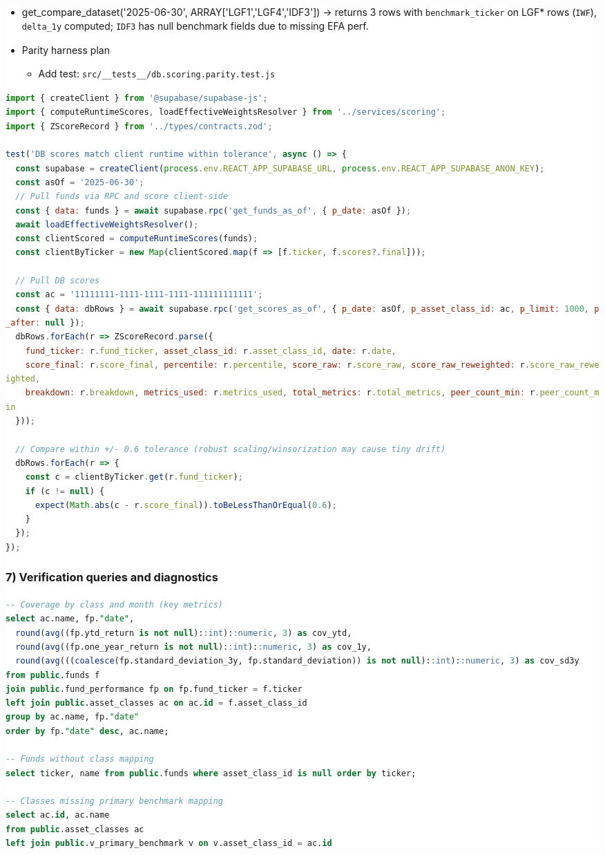   - get_compare_dataset('2025-06-30', ARRAY['LGF1','LGF4','IDF3']) → returns 3 rows with `benchmark_ticker` on LGF* rows (`IWF`), `delta_1y` computed; `IDF3` has null benchmark fields due to missing EFA perf.

- Parity harness plan
  - Add test: `src/__tests__/db.scoring.parity.test.js`
```js
import { createClient } from '@supabase/supabase-js';
import { computeRuntimeScores, loadEffectiveWeightsResolver } from '../services/scoring';
import { ZScoreRecord } from '../types/contracts.zod';

test('DB scores match client runtime within tolerance', async () => {
  const supabase = createClient(process.env.REACT_APP_SUPABASE_URL, process.env.REACT_APP_SUPABASE_ANON_KEY);
  const asOf = '2025-06-30';
  // Pull funds via RPC and score client-side
  const { data: funds } = await supabase.rpc('get_funds_as_of', { p_date: asOf });
  await loadEffectiveWeightsResolver();
  const clientScored = computeRuntimeScores(funds);
  const clientByTicker = new Map(clientScored.map(f => [f.ticker, f.scores?.final]));

  // Pull DB scores
  const ac = '11111111-1111-1111-1111-111111111111';
  const { data: dbRows } = await supabase.rpc('get_scores_as_of', { p_date: asOf, p_asset_class_id: ac, p_limit: 1000, p_after: null });
  dbRows.forEach(r => ZScoreRecord.parse({
    fund_ticker: r.fund_ticker, asset_class_id: r.asset_class_id, date: r.date,
    score_final: r.score_final, percentile: r.percentile, score_raw: r.score_raw, score_raw_reweighted: r.score_raw_reweighted,
    breakdown: r.breakdown, metrics_used: r.metrics_used, total_metrics: r.total_metrics, peer_count_min: r.peer_count_min
  }));

  // Compare within +/- 0.6 tolerance (robust scaling/winsorization may cause tiny drift)
  dbRows.forEach(r => {
    const c = clientByTicker.get(r.fund_ticker);
    if (c != null) {
      expect(Math.abs(c - r.score_final)).toBeLessThanOrEqual(0.6);
    }
  });
});
```

### 7) Verification queries and diagnostics

```sql
-- Coverage by class and month (key metrics)
select ac.name, fp."date",
  round(avg((fp.ytd_return is not null)::int)::numeric, 3) as cov_ytd,
  round(avg((fp.one_year_return is not null)::int)::numeric, 3) as cov_1y,
  round(avg(((coalesce(fp.standard_deviation_3y, fp.standard_deviation)) is not null)::int)::numeric, 3) as cov_sd3y
from public.funds f
join public.fund_performance fp on fp.fund_ticker = f.ticker
left join public.asset_classes ac on ac.id = f.asset_class_id
group by ac.name, fp."date"
order by fp."date" desc, ac.name;

-- Funds without class mapping
select ticker, name from public.funds where asset_class_id is null order by ticker;

-- Classes missing primary benchmark mapping
select ac.id, ac.name
from public.asset_classes ac
left join public.v_primary_benchmark v on v.asset_class_id = ac.id
```